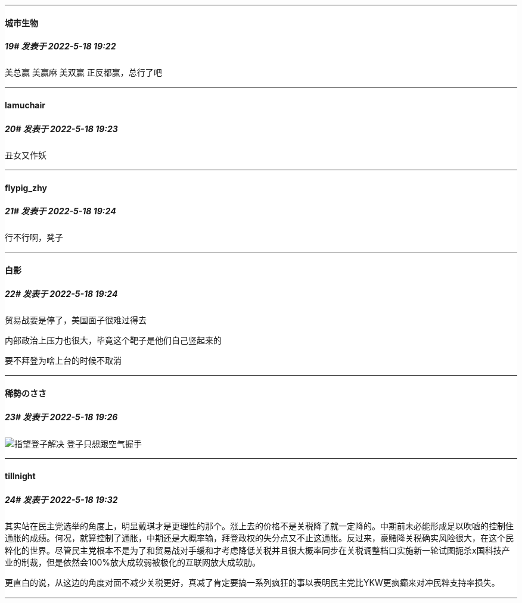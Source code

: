 *****

####  城市生物  
##### 19#       发表于 2022-5-18 19:22

美总赢
美赢麻
美双赢
正反都赢，总行了吧

*****

####  lamuchair  
##### 20#       发表于 2022-5-18 19:23

丑女又作妖

*****

####  flypig_zhy  
##### 21#       发表于 2022-5-18 19:24

行不行啊，凳子

*****

####  白影  
##### 22#       发表于 2022-5-18 19:24

贸易战要是停了，美国面子很难过得去

内部政治上压力也很大，毕竟这个靶子是他们自己竖起来的

要不拜登为啥上台的时候不取消

*****

####  稀勢のささ  
##### 23#       发表于 2022-5-18 19:26

<img src="https://static.saraba1st.com/image/smiley/face2017/067.png" referrerpolicy="no-referrer">指望登子解决 登子只想跟空气握手

*****

####  tillnight  
##### 24#       发表于 2022-5-18 19:32

其实站在民主党选举的角度上，明显戴琪才是更理性的那个。涨上去的价格不是关税降了就一定降的。中期前未必能形成足以吹嘘的控制住通胀的成绩。何况，就算控制了通胀，中期还是大概率输，拜登政权的失分点又不止这通胀。反过来，豪赌降关税确实风险很大，在这个民粹化的世界。尽管民主党根本不是为了和贸易战对手缓和才考虑降低关税并且很大概率同步在关税调整档口实施新一轮试图扼杀x国科技产业的制裁，但是依然会100%放大成软弱被极化的互联网放大成软肋。

更直白的说，从这边的角度对面不减少关税更好，真减了肯定要搞一系列疯狂的事以表明民主党比YKW更疯癫来对冲民粹支持率损失。

*****
